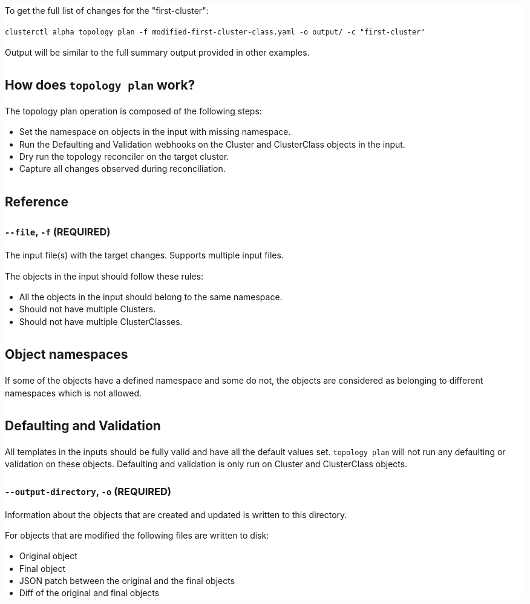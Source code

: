 To get the full list of changes for the "first-cluster":
```shell
clusterctl alpha topology plan -f modified-first-cluster-class.yaml -o output/ -c "first-cluster"
```
Output will be similar to the full summary output provided in other examples.

## How does `topology plan` work?

The topology plan operation is composed of the following steps:
* Set the namespace on objects in the input with missing namespace.
* Run the Defaulting and Validation webhooks on the Cluster and ClusterClass objects in the input.
* Dry run the topology reconciler on the target cluster.
* Capture all changes observed during reconciliation.

## Reference

### `--file`, `-f` (REQUIRED)
 
The input file(s) with the target changes. Supports multiple input files. 

The objects in the input should follow these rules:
* All the objects in the input should belong to the same namespace.
* Should not have multiple Clusters.
* Should not have multiple ClusterClasses.

<aside class="note warning">

<h1>Object namespaces</h1>

If some of the objects have a defined namespace and some do not, the objects are considered as belonging to different namespaces
which is not allowed.

</aside>

<aside class="note warning">

<h1>Defaulting and Validation</h1>

All templates in the inputs should be fully valid and have all the default values set. `topology plan` will not run any defaulting 
or validation on these objects. Defaulting and validation is only run on Cluster and ClusterClass objects.

</aside>

### `--output-directory`, `-o` (REQUIRED)

Information about the objects that are created and updated is written to this directory.

For objects that are modified the following files are written to disk:
* Original object
* Final object
* JSON patch between the original and the final objects
* Diff of the original and final objects
